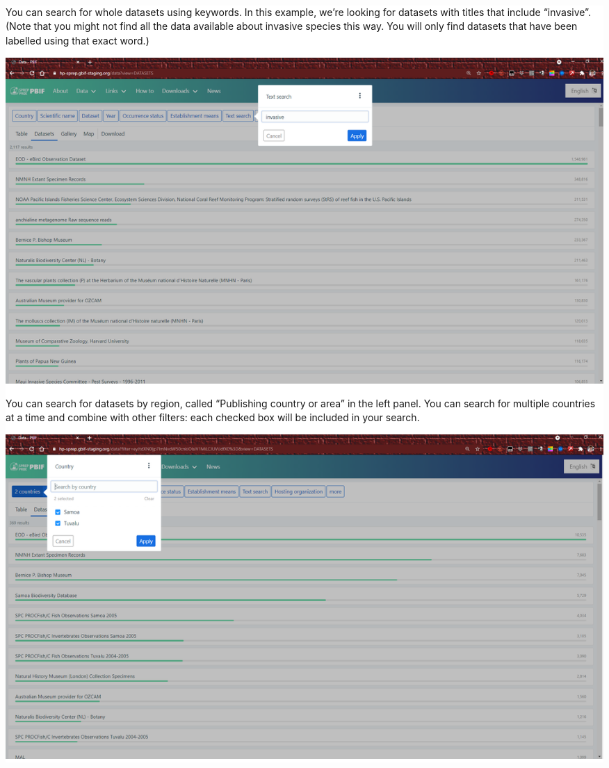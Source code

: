 
You can search for whole datasets using keywords. In this example, we’re looking for datasets with
titles that include “invasive”. (Note that you might not find all the data available about invasive
species this way. You will only find datasets that have been labelled using that exact word.)

![Image of How-to-1](/assets/images/How-to/2.png)

You can search for datasets by region, called “Publishing country or area” in the left panel. You can
search for multiple countries at a time and combine with other filters: each checked box will be
included in your search.

![Image of How-to-1](/assets/images/How-to/3.png)
